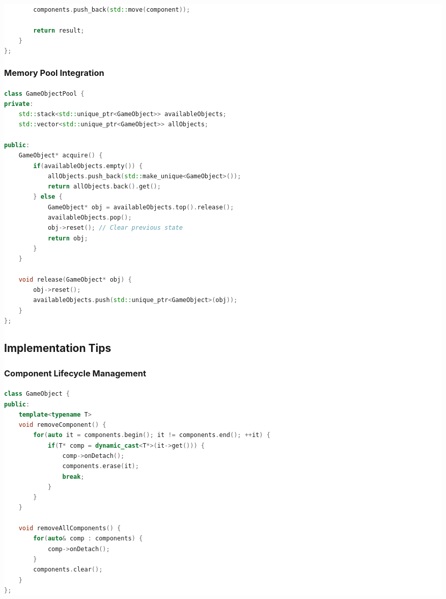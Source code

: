 ```cpp
        components.push_back(std::move(component));
        
        return result;
    }
};
```

### Memory Pool Integration
```cpp
class GameObjectPool {
private:
    std::stack<std::unique_ptr<GameObject>> availableObjects;
    std::vector<std::unique_ptr<GameObject>> allObjects;
    
public:
    GameObject* acquire() {
        if(availableObjects.empty()) {
            allObjects.push_back(std::make_unique<GameObject>());
            return allObjects.back().get();
        } else {
            GameObject* obj = availableObjects.top().release();
            availableObjects.pop();
            obj->reset(); // Clear previous state
            return obj;
        }
    }
    
    void release(GameObject* obj) {
        obj->reset();
        availableObjects.push(std::unique_ptr<GameObject>(obj));
    }
};
```

## Implementation Tips

### Component Lifecycle Management
```cpp
class GameObject {
public:
    template<typename T>
    void removeComponent() {
        for(auto it = components.begin(); it != components.end(); ++it) {
            if(T* comp = dynamic_cast<T*>(it->get())) {
                comp->onDetach();
                components.erase(it);
                break;
            }
        }
    }
    
    void removeAllComponents() {
        for(auto& comp : components) {
            comp->onDetach();
        }
        components.clear();
    }
};
```
